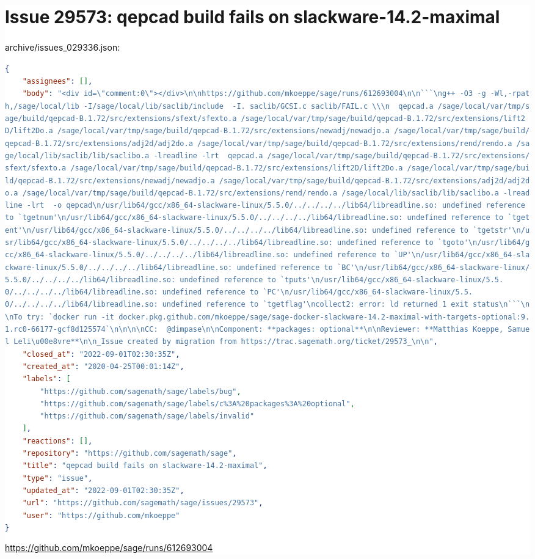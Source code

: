 # Issue 29573: qepcad build fails on slackware-14.2-maximal

archive/issues_029336.json:
```json
{
    "assignees": [],
    "body": "<div id=\"comment:0\"></div>\n\nhttps://github.com/mkoeppe/sage/runs/612693004\n\n```\ng++ -O3 -g -Wl,-rpath,/sage/local/lib -I/sage/local/lib/saclib/include  -I. saclib/GCSI.c saclib/FAIL.c \\\n  qepcad.a /sage/local/var/tmp/sage/build/qepcad-B.1.72/src/extensions/sfext/sfexto.a /sage/local/var/tmp/sage/build/qepcad-B.1.72/src/extensions/lift2D/lift2Do.a /sage/local/var/tmp/sage/build/qepcad-B.1.72/src/extensions/newadj/newadjo.a /sage/local/var/tmp/sage/build/qepcad-B.1.72/src/extensions/adj2d/adj2do.a /sage/local/var/tmp/sage/build/qepcad-B.1.72/src/extensions/rend/rendo.a /sage/local/lib/saclib/lib/saclibo.a -lreadline -lrt  qepcad.a /sage/local/var/tmp/sage/build/qepcad-B.1.72/src/extensions/sfext/sfexto.a /sage/local/var/tmp/sage/build/qepcad-B.1.72/src/extensions/lift2D/lift2Do.a /sage/local/var/tmp/sage/build/qepcad-B.1.72/src/extensions/newadj/newadjo.a /sage/local/var/tmp/sage/build/qepcad-B.1.72/src/extensions/adj2d/adj2do.a /sage/local/var/tmp/sage/build/qepcad-B.1.72/src/extensions/rend/rendo.a /sage/local/lib/saclib/lib/saclibo.a -lreadline -lrt  -o qepcad\n/usr/lib64/gcc/x86_64-slackware-linux/5.5.0/../../../../lib64/libreadline.so: undefined reference to `tgetnum'\n/usr/lib64/gcc/x86_64-slackware-linux/5.5.0/../../../../lib64/libreadline.so: undefined reference to `tgetent'\n/usr/lib64/gcc/x86_64-slackware-linux/5.5.0/../../../../lib64/libreadline.so: undefined reference to `tgetstr'\n/usr/lib64/gcc/x86_64-slackware-linux/5.5.0/../../../../lib64/libreadline.so: undefined reference to `tgoto'\n/usr/lib64/gcc/x86_64-slackware-linux/5.5.0/../../../../lib64/libreadline.so: undefined reference to `UP'\n/usr/lib64/gcc/x86_64-slackware-linux/5.5.0/../../../../lib64/libreadline.so: undefined reference to `BC'\n/usr/lib64/gcc/x86_64-slackware-linux/5.5.0/../../../../lib64/libreadline.so: undefined reference to `tputs'\n/usr/lib64/gcc/x86_64-slackware-linux/5.5.0/../../../../lib64/libreadline.so: undefined reference to `PC'\n/usr/lib64/gcc/x86_64-slackware-linux/5.5.0/../../../../lib64/libreadline.so: undefined reference to `tgetflag'\ncollect2: error: ld returned 1 exit status\n```\n\nTo try: `docker run -it docker.pkg.github.com/mkoeppe/sage/sage-docker-slackware-14.2-maximal-with-targets-optional:9.1.rc0-66177-gcf8d125574`\n\n\n\nCC:  @dimpase\n\nComponent: **packages: optional**\n\nReviewer: **Matthias Koeppe, Samuel Leli\u00e8vre**\n\n_Issue created by migration from https://trac.sagemath.org/ticket/29573_\n\n",
    "closed_at": "2022-09-01T02:30:35Z",
    "created_at": "2020-04-25T00:01:14Z",
    "labels": [
        "https://github.com/sagemath/sage/labels/bug",
        "https://github.com/sagemath/sage/labels/c%3A%20packages%3A%20optional",
        "https://github.com/sagemath/sage/labels/invalid"
    ],
    "reactions": [],
    "repository": "https://github.com/sagemath/sage",
    "title": "qepcad build fails on slackware-14.2-maximal",
    "type": "issue",
    "updated_at": "2022-09-01T02:30:35Z",
    "url": "https://github.com/sagemath/sage/issues/29573",
    "user": "https://github.com/mkoeppe"
}
```
<div id="comment:0"></div>

https://github.com/mkoeppe/sage/runs/612693004
